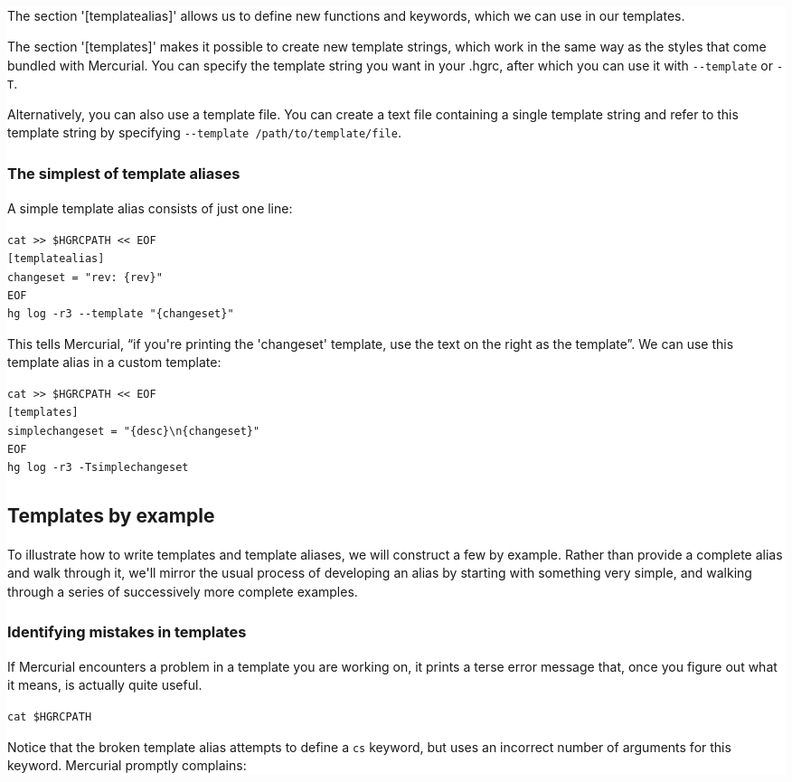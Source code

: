 The section '\[templatealias\]' allows us to define new functions and keywords,
which we can use in our templates.

The section '\[templates\]' makes it possible to create new template strings,
which work in the same way as the styles that come bundled with Mercurial. You can
specify the template string you want in your .hgrc, after which you can use it
with `--template` or `-T`.

Alternatively, you can also use a template file. You can create a text file
containing a single template string and refer to this template string by
specifying `--template /path/to/template/file`.

### The simplest of template aliases

A simple template alias consists of just one line:

```{code-cell}
cat >> $HGRCPATH << EOF
[templatealias]
changeset = "rev: {rev}"
EOF
hg log -r3 --template "{changeset}"
```

This tells Mercurial, “if you're printing the 'changeset' template, use the text
on the right as the template”. We can use this template alias in a custom
template:

```{code-cell}
cat >> $HGRCPATH << EOF
[templates]
simplechangeset = "{desc}\n{changeset}"
EOF
hg log -r3 -Tsimplechangeset
```

## Templates by example

To illustrate how to write templates and template aliases, we will construct a few
by example. Rather than provide a complete alias and walk through it, we'll mirror
the usual process of developing an alias by starting with something very simple,
and walking through a series of successively more complete examples.

### Identifying mistakes in templates

If Mercurial encounters a problem in a template you are working on, it prints a
terse error message that, once you figure out what it means, is actually quite
useful.

```{code-cell}
cat $HGRCPATH
```

Notice that the broken template alias attempts to define a `cs` keyword, but uses
an incorrect number of arguments for this keyword. Mercurial promptly complains:
